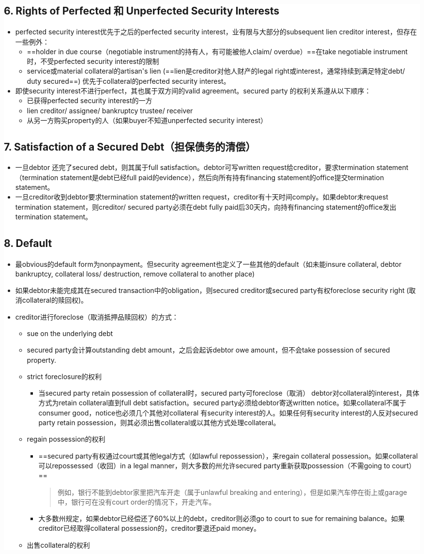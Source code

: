 ## 6. Rights of Perfected 和 Unperfected Security Interests

- perfected security interest优先于之后的perfected security interest，业有限与大部分的subsequent lien creditor interest，但存在一些例外：
	- ==holder in due course（negotiable instrument的持有人，有可能被他人claim/ overdue）==在take negotiable instrument时，不受perfected security interest的限制
	- service或material collateral的artisan's lien (==lien是creditor对他人财产的legal right或interest，通常持续到满足特定debt/ duty secured==) 优先于collateral的perfected security interest。
- 即使security interest不进行perfect，其也属于双方间的valid agreement。secured party 的权利关系遵从以下顺序：
	- 已获得perfected security interest的一方
	- lien creditor/ assignee/ bankruptcy trustee/ receiver
	- 从另一方购买property的人（如果buyer不知道unperfected security interest）

## 7. Satisfaction of a Secured Debt（担保债务的清偿）
- 一旦debtor 还完了secured debt，则其属于full satisfaction。debtor可写written request给creditor，要求termination statement（termination statement是debt已经full paid的evidence），然后向所有持有financing statement的office提交termination statement。
- 一旦creditor收到debtor要求termination statement的written request，creditor有十天时间comply。如果debtor未request termination statement，则creditor/ secured party必须在debt fully paid后30天内，向持有financing statement的office发出termination statement。

## 8. Default
- 最obvious的default form为nonpayment。但security agreement也定义了一些其他的default（如未能insure collateral, debtor bankruptcy, collateral loss/ destruction, remove collateral to another place)

- 如果debtor未能完成其在secured transaction中的obligation，则secured creditor或secured party有权foreclose security right (取消collateral的赎回权)。

- creditor进行foreclose（取消抵押品赎回权）的方式：
	- sue on the underlying debt
		
	- secured party会计算outstanding debt amount，之后会起诉debtor owe amount，但不会take possession of secured property.
		
	- strict foreclosure的权利
	
	  - 当secured party retain possession of collateral时，secured party可foreclose（取消） debtor对collateral的interest，具体方式为retain collateral直到full debt satisfaction。secured party必须给debtor寄送written notice。如果collateral不属于consumer good，notice也必须几个其他对collateral 有security interest的人。如果任何有security interest的人反对secured party retain possession，则其必须出售collateral或以其他方式处理collateral。
	
	- regain possession的权利
	
	  - ==secured party有权通过court或其他legal方式（如lawful repossession），来regain collateral possession。如果collateral 可以repossessed（收回）in a legal manner，则大多数的州允许secured party重新获取possession（不需going to court）==
	
	    > 例如，银行不能到debtor家里把汽车开走（属于unlawful breaking and entering），但是如果汽车停在街上或garage中，银行可在没有court order的情况下，开走汽车。
	
	  - 大多数州规定，如果debtor已经偿还了60%以上的debt，creditor则必须go to court to sue for remaining balance。如果creditor已经取得collateral possession的，creditor要退还paid money。
	
	- 出售collateral的权利
	